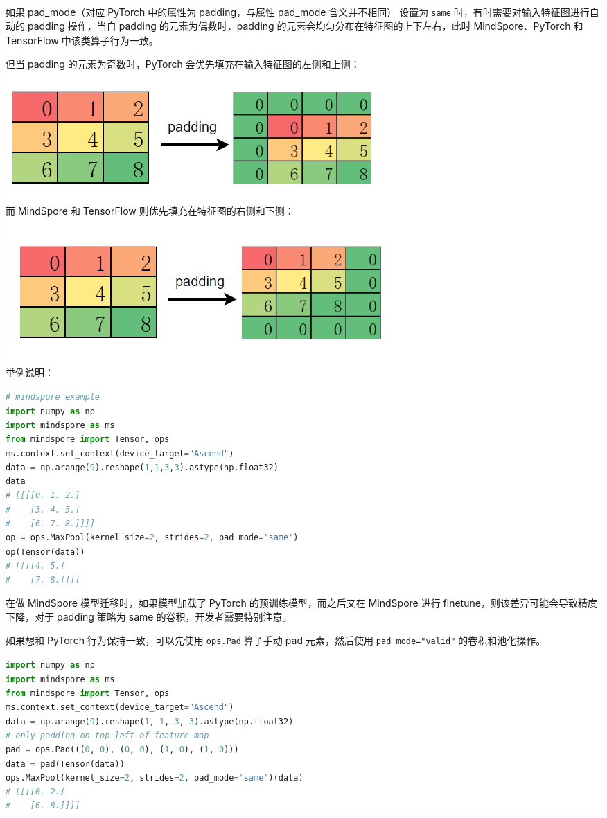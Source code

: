 如果 pad_mode（对应 PyTorch 中的属性为 padding，与属性 pad_mode 含义并不相同） 设置为  `same` 时，有时需要对输入特征图进行自动的 padding 操作，当自 padding 的元素为偶数时，padding 的元素会均匀分布在特征图的上下左右，此时 MindSpore、PyTorch 和 TensorFlow 中该类算子行为一致。

但当 padding 的元素为奇数时，PyTorch 会优先填充在输入特征图的左侧和上侧：

![图片](images/padding_pattern1.png)

而 MindSpore 和 TensorFlow 则优先填充在特征图的右侧和下侧：

![图片](images/padding_pattern2.png)

举例说明：

```python
# mindspore example
import numpy as np
import mindspore as ms
from mindspore import Tensor, ops
ms.context.set_context(device_target="Ascend")
data = np.arange(9).reshape(1,1,3,3).astype(np.float32)
data
# [[[[0. 1. 2.]
#    [3. 4. 5.]
#    [6. 7. 8.]]]]
op = ops.MaxPool(kernel_size=2, strides=2, pad_mode='same')
op(Tensor(data))
# [[[[4. 5.]
#    [7. 8.]]]]
```

在做 MindSpore 模型迁移时，如果模型加载了 PyTorch 的预训练模型，而之后又在 MindSpore 进行 finetune，则该差异可能会导致精度下降，对于 padding 策略为 same 的卷积，开发者需要特别注意。

如果想和 PyTorch 行为保持一致，可以先使用   `ops.Pad` 算子手动 pad 元素，然后使用  `pad_mode="valid"` 的卷积和池化操作。

```python
import numpy as np
import mindspore as ms
from mindspore import Tensor, ops
ms.context.set_context(device_target="Ascend")
data = np.arange(9).reshape(1, 1, 3, 3).astype(np.float32)
# only padding on top left of feature map
pad = ops.Pad(((0, 0), (0, 0), (1, 0), (1, 0)))
data = pad(Tensor(data))
ops.MaxPool(kernel_size=2, strides=2, pad_mode='same')(data)
# [[[[0. 2.]
#    [6. 8.]]]]
```

